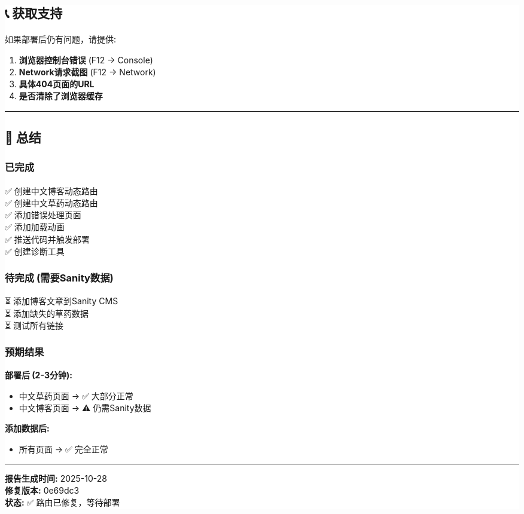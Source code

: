
## 📞 获取支持

如果部署后仍有问题，请提供:

1. **浏览器控制台错误** (F12 → Console)
2. **Network请求截图** (F12 → Network)
3. **具体404页面的URL**
4. **是否清除了浏览器缓存**

---

## 🎉 总结

### 已完成

✅ 创建中文博客动态路由  
✅ 创建中文草药动态路由  
✅ 添加错误处理页面  
✅ 添加加载动画  
✅ 推送代码并触发部署  
✅ 创建诊断工具  

### 待完成 (需要Sanity数据)

⏳ 添加博客文章到Sanity CMS  
⏳ 添加缺失的草药数据  
⏳ 测试所有链接  

### 预期结果

**部署后 (2-3分钟):**
- 中文草药页面 → ✅ 大部分正常
- 中文博客页面 → ⚠️ 仍需Sanity数据

**添加数据后:**
- 所有页面 → ✅ 完全正常

---

**报告生成时间:** 2025-10-28  
**修复版本:** 0e69dc3  
**状态:** ✅ 路由已修复，等待部署

